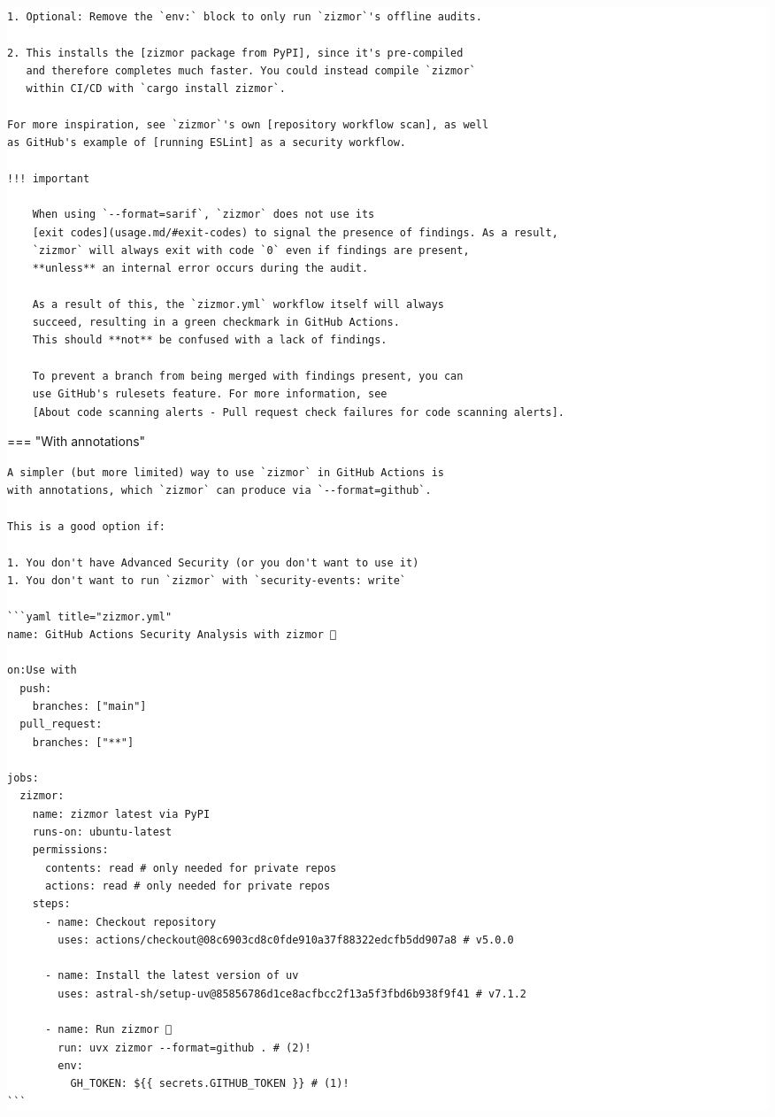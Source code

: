     1. Optional: Remove the `env:` block to only run `zizmor`'s offline audits.

    2. This installs the [zizmor package from PyPI], since it's pre-compiled
       and therefore completes much faster. You could instead compile `zizmor`
       within CI/CD with `cargo install zizmor`.

    For more inspiration, see `zizmor`'s own [repository workflow scan], as well
    as GitHub's example of [running ESLint] as a security workflow.

    !!! important

        When using `--format=sarif`, `zizmor` does not use its
        [exit codes](usage.md/#exit-codes) to signal the presence of findings. As a result,
        `zizmor` will always exit with code `0` even if findings are present,
        **unless** an internal error occurs during the audit.

        As a result of this, the `zizmor.yml` workflow itself will always
        succeed, resulting in a green checkmark in GitHub Actions.
        This should **not** be confused with a lack of findings.

        To prevent a branch from being merged with findings present, you can
        use GitHub's rulesets feature. For more information, see
        [About code scanning alerts - Pull request check failures for code scanning alerts].

=== "With annotations"

    A simpler (but more limited) way to use `zizmor` in GitHub Actions is
    with annotations, which `zizmor` can produce via `--format=github`.

    This is a good option if:

    1. You don't have Advanced Security (or you don't want to use it)
    1. You don't want to run `zizmor` with `security-events: write`

    ```yaml title="zizmor.yml"
    name: GitHub Actions Security Analysis with zizmor 🌈

    on:Use with
      push:
        branches: ["main"]
      pull_request:
        branches: ["**"]

    jobs:
      zizmor:
        name: zizmor latest via PyPI
        runs-on: ubuntu-latest
        permissions:
          contents: read # only needed for private repos
          actions: read # only needed for private repos
        steps:
          - name: Checkout repository
            uses: actions/checkout@08c6903cd8c0fde910a37f88322edcfb5dd907a8 # v5.0.0

          - name: Install the latest version of uv
            uses: astral-sh/setup-uv@85856786d1ce8acfbcc2f13a5f3fbd6b938f9f41 # v7.1.2

          - name: Run zizmor 🌈
            run: uvx zizmor --format=github . # (2)!
            env:
              GH_TOKEN: ${{ secrets.GITHUB_TOKEN }} # (1)!
    ```


[inputs-documentation]: https://github.com/zizmorcore/zizmor-action#inputs
[zizmor package from PyPI]: https://pypi.org/p/zizmor
[SARIF]: https://sarifweb.azurewebsites.net/
[Workflow Commands for GitHub Actions]: https://docs.github.com/en/actions/writing-workflows/choosing-what-your-workflow-does/workflow-commands-for-github-actions
[code scanning functionality]: https://docs.github.com/en/code-security/code-scanning/integrating-with-code-scanning/uploading-a-sarif-file-to-github
[repository workflow scan]: https://github.com/zizmorcore/zizmor/blob/main/.github/workflows/zizmor.yml
[running ESLint]: https://docs.github.com/en/code-security/code-scanning/integrating-with-code-scanning/uploading-a-sarif-file-to-github#example-workflow-that-runs-the-eslint-analysis-tool
[Advanced Security]: https://docs.github.com/en/get-started/learning-about-github/about-github-advanced-security
[About code scanning alerts - Pull request check failures for code scanning alerts]: https://docs.github.com/en/code-security/code-scanning/managing-code-scanning-alerts/about-code-scanning-alerts#pull-request-check-failures-for-code-scanning-alerts